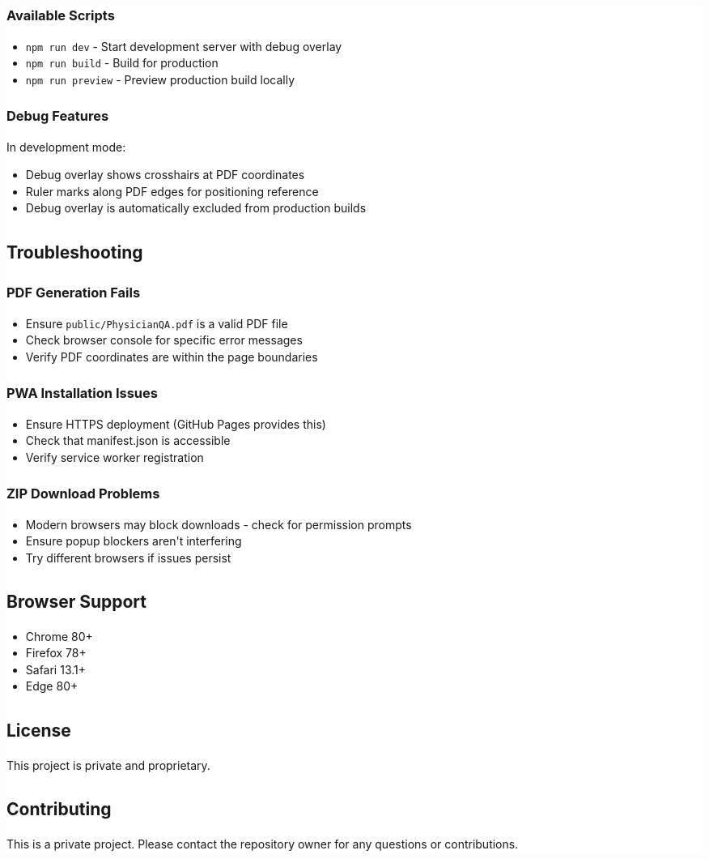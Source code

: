 ### Available Scripts

- `npm run dev` - Start development server with debug overlay
- `npm run build` - Build for production
- `npm run preview` - Preview production build locally

### Debug Features

In development mode:
- Debug overlay shows crosshairs at PDF coordinates
- Ruler marks along PDF edges for positioning reference
- Debug overlay is automatically excluded from production builds

## Troubleshooting

### PDF Generation Fails
- Ensure `public/PhysicianQA.pdf` is a valid PDF file
- Check browser console for specific error messages
- Verify PDF coordinates are within the page boundaries

### PWA Installation Issues
- Ensure HTTPS deployment (GitHub Pages provides this)
- Check that manifest.json is accessible
- Verify service worker registration

### ZIP Download Problems
- Modern browsers may block downloads - check for permission prompts
- Ensure popup blockers aren't interfering
- Try different browsers if issues persist

## Browser Support

- Chrome 80+
- Firefox 78+
- Safari 13.1+
- Edge 80+

## License

This project is private and proprietary.

## Contributing

This is a private project. Please contact the repository owner for any questions or contributions.
